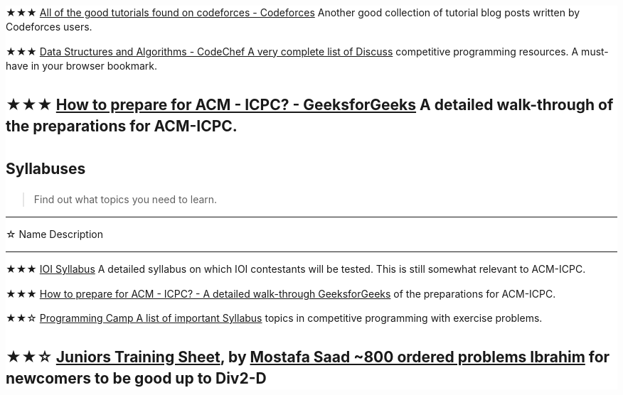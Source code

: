   ★★★                     [All of the good tutorials found on codeforces - Codeforces](http://codeforces.com/blog/entry/57282)                               Another good collection
                                                                                                                                                             of tutorial blog posts
                                                                                                                                                             written by Codeforces
                                                                                                                                                             users.

  ★★★                     [Data Structures and Algorithms - CodeChef                                                                                         A very complete list of
                          Discuss](https://www.quora.com/What-is-a-list-of-data-structures-that-a-competitive-programmer-must-know/answer/Sameer-Gulati-3)   competitive programming
                                                                                                                                                             resources. A must-have
                                                                                                                                                             in your browser
                                                                                                                                                             bookmark.

  ★★★                     [How to prepare for ACM - ICPC? - GeeksforGeeks](https://www.geeksforgeeks.org/how-to-prepare-for-acm-icpc/)                       A detailed walk-through
                                                                                                                                                             of the preparations for
                                                                                                                                                             ACM-ICPC.
  ----------------------------------------------------------------------------------------------------------------------------------------------------------------------------------

Syllabuses
----------

> Find out what topics you need to learn.

  -------------------------------------------------------------------------------------------------------------------------------------------------
  ☆                       Name                                                                                              Description
  ----------------------- ------------------------------------------------------------------------------------------------- -----------------------
  ★★★                     [IOI Syllabus](https://people.ksp.sk/~misof/ioi-syllabus/)                                        A detailed syllabus on
                                                                                                                            which IOI contestants
                                                                                                                            will be tested. This is
                                                                                                                            still somewhat relevant
                                                                                                                            to ACM-ICPC.

  ★★★                     [How to prepare for ACM - ICPC? -                                                                 A detailed walk-through
                          GeeksforGeeks](https://www.geeksforgeeks.org/how-to-prepare-for-acm-icpc/)                        of the preparations for
                                                                                                                            ACM-ICPC.

  ★★☆                     [Programming Camp                                                                                 A list of important
                          Syllabus](https://docs.google.com/document/d/1_dc3Ifg7Gg1LxhiqMMmE9UbTsXpdRiYh4pKILYG2eA4/edit)   topics in competitive
                                                                                                                            programming with
                                                                                                                            exercise problems.

  ★★☆                     [Juniors Training Sheet](https://goo.gl/unDETI), by [Mostafa Saad                                 \~800 ordered problems
                          Ibrahim](https://sites.google.com/site/mostafasibrahim/)                                          for newcomers to be
                                                                                                                            good up to Div2-D
  -------------------------------------------------------------------------------------------------------------------------------------------------
